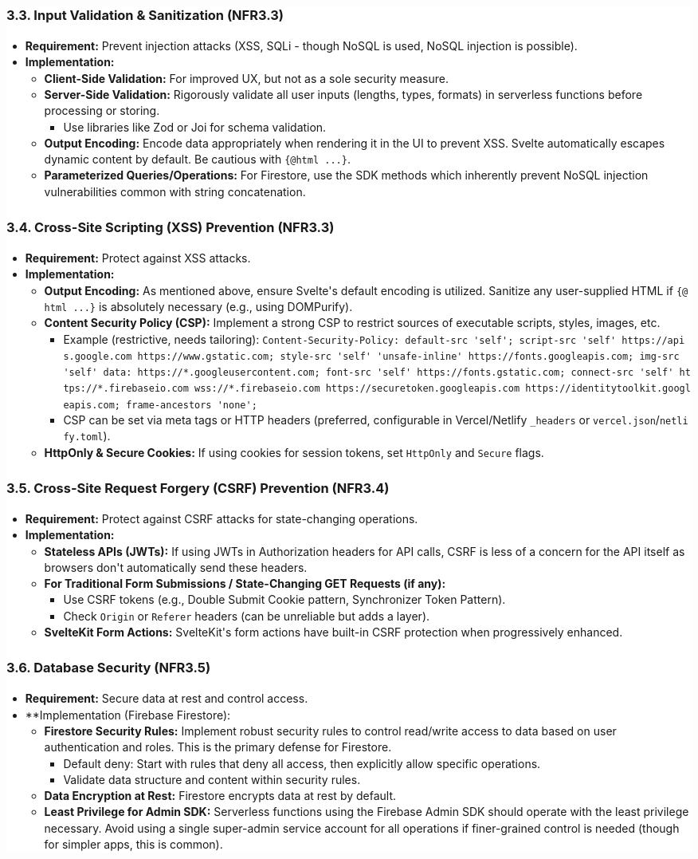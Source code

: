 ### 3.3. Input Validation & Sanitization (NFR3.3)

- **Requirement:** Prevent injection attacks (XSS, SQLi - though NoSQL is used, NoSQL injection is possible).
- **Implementation:**
  - **Client-Side Validation:** For improved UX, but not as a sole security measure.
  - **Server-Side Validation:** Rigorously validate all user inputs (lengths, types, formats) in serverless functions before processing or storing.
    - Use libraries like Zod or Joi for schema validation.
  - **Output Encoding:** Encode data appropriately when rendering it in the UI to prevent XSS. Svelte automatically escapes dynamic content by default. Be cautious with `{@html ...}`.
  - **Parameterized Queries/Operations:** For Firestore, use the SDK methods which inherently prevent NoSQL injection vulnerabilities common with string concatenation.

### 3.4. Cross-Site Scripting (XSS) Prevention (NFR3.3)

- **Requirement:** Protect against XSS attacks.
- **Implementation:**
  - **Output Encoding:** As mentioned above, ensure Svelte's default encoding is utilized. Sanitize any user-supplied HTML if `{@html ...}` is absolutely necessary (e.g., using DOMPurify).
  - **Content Security Policy (CSP):** Implement a strong CSP to restrict sources of executable scripts, styles, images, etc.
    - Example (restrictive, needs tailoring):
      `Content-Security-Policy: default-src 'self'; script-src 'self' https://apis.google.com https://www.gstatic.com; style-src 'self' 'unsafe-inline' https://fonts.googleapis.com; img-src 'self' data: https://*.googleusercontent.com; font-src 'self' https://fonts.gstatic.com; connect-src 'self' https://*.firebaseio.com wss://*.firebaseio.com https://securetoken.googleapis.com https://identitytoolkit.googleapis.com; frame-ancestors 'none';`
    - CSP can be set via meta tags or HTTP headers (preferred, configurable in Vercel/Netlify `_headers` or `vercel.json`/`netlify.toml`).
  - **HttpOnly & Secure Cookies:** If using cookies for session tokens, set `HttpOnly` and `Secure` flags.

### 3.5. Cross-Site Request Forgery (CSRF) Prevention (NFR3.4)

- **Requirement:** Protect against CSRF attacks for state-changing operations.
- **Implementation:**
  - **Stateless APIs (JWTs):** If using JWTs in Authorization headers for API calls, CSRF is less of a concern for the API itself as browsers don't automatically send these headers.
  - **For Traditional Form Submissions / State-Changing GET Requests (if any):**
    - Use CSRF tokens (e.g., Double Submit Cookie pattern, Synchronizer Token Pattern).
    - Check `Origin` or `Referer` headers (can be unreliable but adds a layer).
  - **SvelteKit Form Actions:** SvelteKit's form actions have built-in CSRF protection when progressively enhanced.

### 3.6. Database Security (NFR3.5)

- **Requirement:** Secure data at rest and control access.
- \*\*Implementation (Firebase Firestore):
  - **Firestore Security Rules:** Implement robust security rules to control read/write access to data based on user authentication and roles. This is the primary defense for Firestore.
    - Default deny: Start with rules that deny all access, then explicitly allow specific operations.
    - Validate data structure and content within security rules.
  - **Data Encryption at Rest:** Firestore encrypts data at rest by default.
  - **Least Privilege for Admin SDK:** Serverless functions using the Firebase Admin SDK should operate with the least privilege necessary. Avoid using a single super-admin service account for all operations if finer-grained control is needed (though for simpler apps, this is common).
